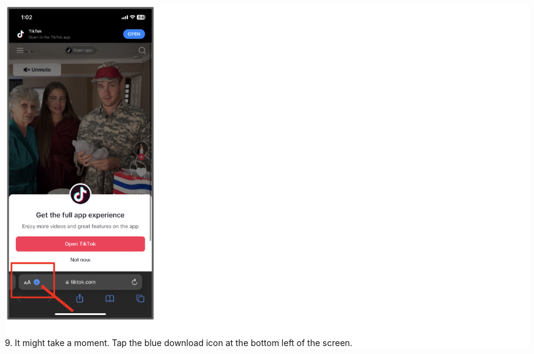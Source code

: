 <img src="images/iOS/iphone_8.png" width="250" style="margin-bottom: 5px;">
<p>9. It might take a moment. Tap the blue download icon at the bottom left of the screen.</p>
<div style="text-align: left;">